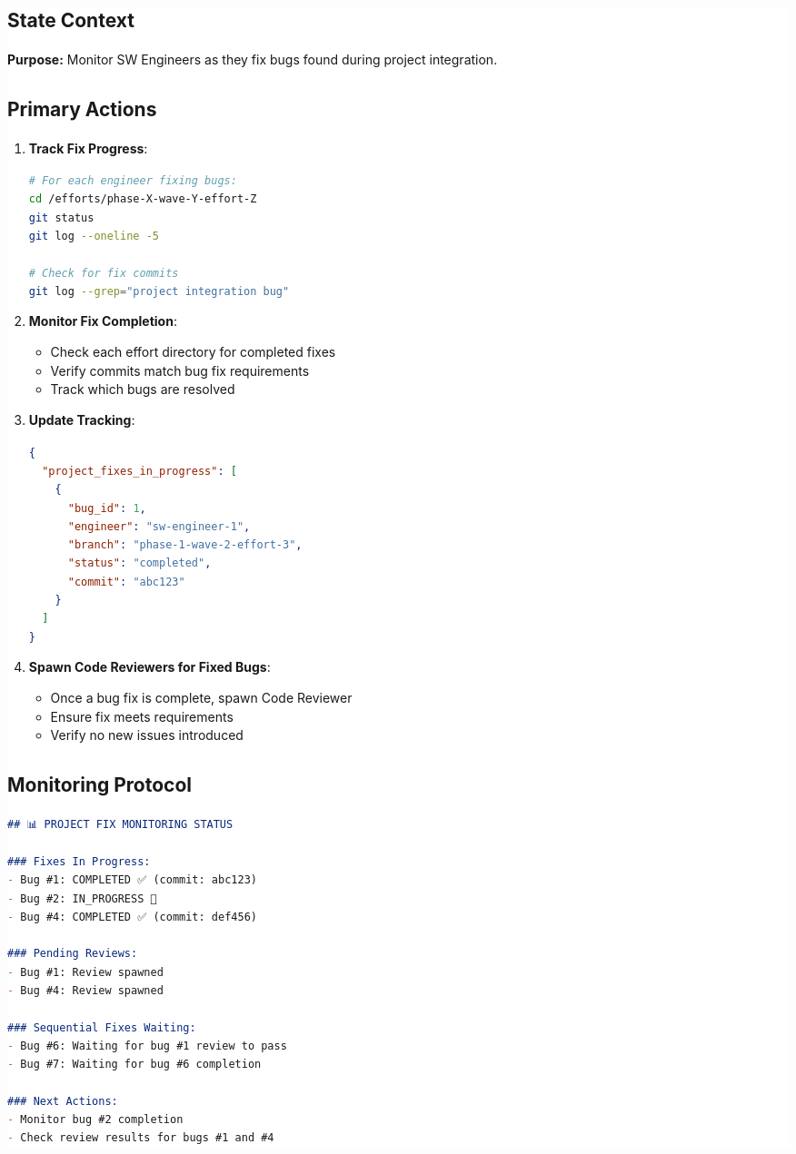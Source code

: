 
## State Context

**Purpose:**
Monitor SW Engineers as they fix bugs found during project integration.

## Primary Actions

1. **Track Fix Progress**:
   ```bash
   # For each engineer fixing bugs:
   cd /efforts/phase-X-wave-Y-effort-Z
   git status
   git log --oneline -5
   
   # Check for fix commits
   git log --grep="project integration bug"
   ```

2. **Monitor Fix Completion**:
   - Check each effort directory for completed fixes
   - Verify commits match bug fix requirements
   - Track which bugs are resolved

3. **Update Tracking**:
   ```json
   {
     "project_fixes_in_progress": [
       {
         "bug_id": 1,
         "engineer": "sw-engineer-1",
         "branch": "phase-1-wave-2-effort-3",
         "status": "completed",
         "commit": "abc123"
       }
     ]
   }
   ```

4. **Spawn Code Reviewers for Fixed Bugs**:
   - Once a bug fix is complete, spawn Code Reviewer
   - Ensure fix meets requirements
   - Verify no new issues introduced

## Monitoring Protocol

```markdown
## 📊 PROJECT FIX MONITORING STATUS

### Fixes In Progress:
- Bug #1: COMPLETED ✅ (commit: abc123)
- Bug #2: IN_PROGRESS 🔄
- Bug #4: COMPLETED ✅ (commit: def456)

### Pending Reviews:
- Bug #1: Review spawned
- Bug #4: Review spawned

### Sequential Fixes Waiting:
- Bug #6: Waiting for bug #1 review to pass
- Bug #7: Waiting for bug #6 completion

### Next Actions:
- Monitor bug #2 completion
- Check review results for bugs #1 and #4
```